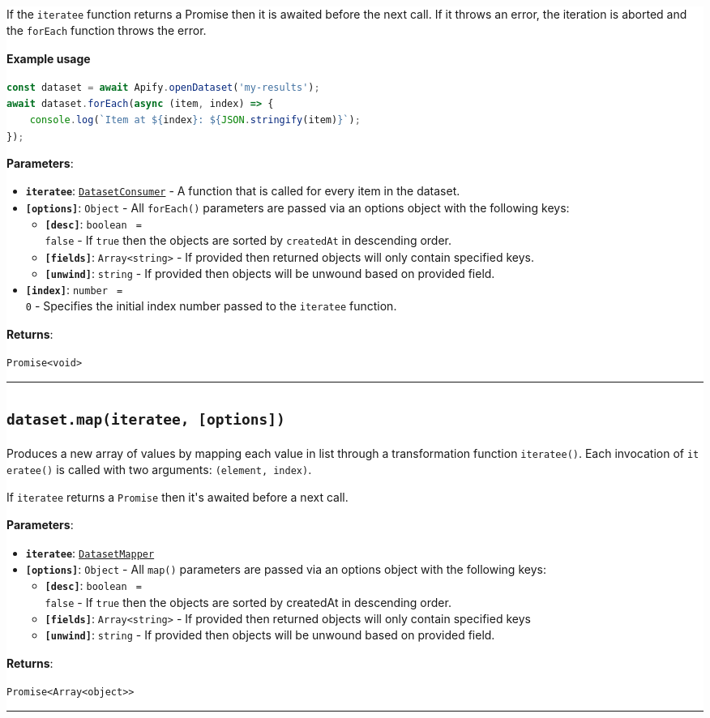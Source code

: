 If the `iteratee` function returns a Promise then it is awaited before the next call. If it throws an error, the iteration is aborted and the
`forEach` function throws the error.

**Example usage**

```javascript
const dataset = await Apify.openDataset('my-results');
await dataset.forEach(async (item, index) => {
    console.log(`Item at ${index}: ${JSON.stringify(item)}`);
});
```

**Parameters**:

- **`iteratee`**: [`DatasetConsumer`](../typedefs/dataset-consumer) - A function that is called for every item in the dataset.
- **`[options]`**: `Object` - All `forEach()` parameters are passed via an options object with the following keys:
    - **`[desc]`**: `boolean` <code> = false</code> - If `true` then the objects are sorted by `createdAt` in descending order.
    - **`[fields]`**: `Array<string>` - If provided then returned objects will only contain specified keys.
    - **`[unwind]`**: `string` - If provided then objects will be unwound based on provided field.
- **`[index]`**: `number` <code> = 0</code> - Specifies the initial index number passed to the `iteratee` function.

**Returns**:

`Promise<void>`

---

<a name="map"></a>

## `dataset.map(iteratee, [options])`

Produces a new array of values by mapping each value in list through a transformation function `iteratee()`. Each invocation of `iteratee()` is called
with two arguments: `(element, index)`.

If `iteratee` returns a `Promise` then it's awaited before a next call.

**Parameters**:

- **`iteratee`**: [`DatasetMapper`](../typedefs/dataset-mapper)
- **`[options]`**: `Object` - All `map()` parameters are passed via an options object with the following keys:
    - **`[desc]`**: `boolean` <code> = false</code> - If `true` then the objects are sorted by createdAt in descending order.
    - **`[fields]`**: `Array<string>` - If provided then returned objects will only contain specified keys
    - **`[unwind]`**: `string` - If provided then objects will be unwound based on provided field.

**Returns**:

`Promise<Array<object>>`

---
